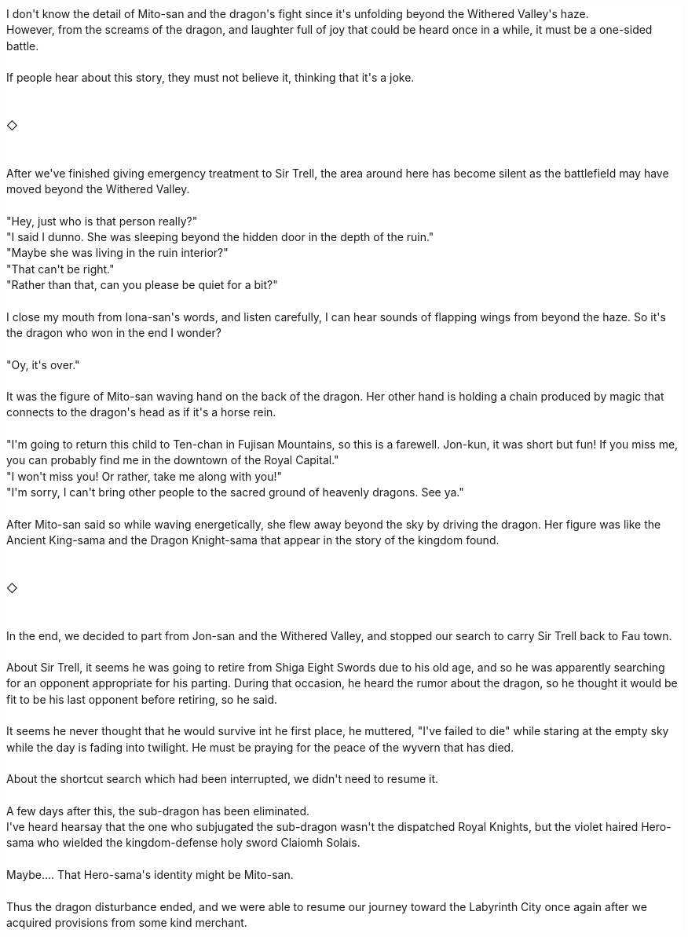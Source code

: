 I don't know the detail of Mito-san and the dragon's fight since it's unfolding beyond the Withered Valley's haze.<br/>
However, from the screams of the dragon, and laughter full of joy that could be heard once in a while, it must be a one-sided battle.<br/>
<br/>
If people hear about this story, they must not believe it, thinking that it's a joke.<br/>
<br/>
<br/>
◇<br/>
<br/>
<br/>
After we've finished giving emergency treatment to Sir Trell, the area around here has become silent as the battlefield may have moved beyond the Withered Valley.<br/>
<br/>
"Hey, just who is that person really?"<br/>
"I said I dunno. She was sleeping beyond the hidden door in the depth of the ruin."<br/>
"Maybe she was living in the ruin interior?"<br/>
"That can't be right."<br/>
"Rather than that, can you please be quiet for a bit?"<br/>
<br/>
I close my mouth from Iona-san's words, and listen carefully, I can hear sounds of flapping wings from beyond the haze. So it's the dragon who won in the end I wonder?<br/>
<br/>
"Oy, it's over."<br/>
<br/>
It was the figure of Mito-san waving hand on the back of the dragon. Her other hand is holding a chain produced by magic that connects to the dragon's head as if it's a horse rein.<br/>
<br/>
"I'm going to return this child to Ten-chan in Fujisan Mountains, so this is a farewell. Jon-kun, it was short but fun! If you miss me, you can probably find me in the downtown of the Royal Capital."<br/>
"I won't miss you! Or rather, take me along with you!"<br/>
"I'm sorry, I can't bring other people to the sacred ground of heavenly dragons. See ya."<br/>
<br/>
After Mito-san said so while waving energetically, she flew away beyond the sky by driving the dragon. Her figure was like the Ancient King-sama and the Dragon Knight-sama that appear in the story of the kingdom found.<br/>
<br/>
<br/>
◇<br/>
<br/>
<br/>
In the end, we decided to part from Jon-san and the Withered Valley, and stopped our search to carry Sir Trell back to Fau town.<br/>
<br/>
About Sir Trell, it seems he was going to retire from Shiga Eight Swords due to his old age, and so he was apparently searching for an opponent appropriate for his parting. During that occasion, he heard the rumor about the dragon, so he thought it would be fit to be his last opponent before retiring, so he said.<br/>
<br/>
It seems he never thought that he would survive int he first place, he muttered, "I've failed to die" while staring at the empty sky while the day is fading into twilight. He must be praying for the peace of the wyvern that has died.<br/>
<br/>
About the shortcut search which had been interrupted, we didn't need to resume it.<br/>
<br/>
A few days after this, the sub-dragon has been eliminated.<br/>
I've heard hearsay that the one who subjugated the sub-dragon wasn't the dispatched Royal Knights, but the violet haired Hero-sama who wielded the kingdom-defense holy sword Claiomh Solais.<br/>
<br/>
Maybe.... That Hero-sama's identity might be Mito-san.<br/>
<br/>
Thus the dragon disturbance ended, and we were able to resume our journey toward the Labyrinth City once again after we acquired provisions from some kind merchant.<br/>